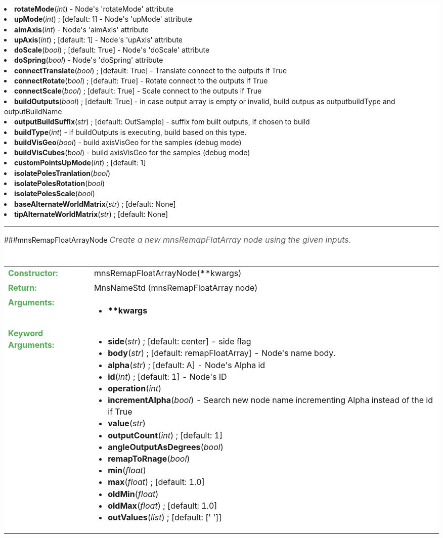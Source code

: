 <li><b>rotateMode</b>(<i>int</i>) - Node's 'rotateMode' attribute</li>
<li><b>upMode</b>(<i>int</i>) ; [default: 1] - Node's 'upMode' attribute</li>
<li><b>aimAxis</b>(<i>int</i>) - Node's 'aimAxis' attribute</li>
<li><b>upAxis</b>(<i>int</i>) ; [default: 1] - Node's 'upAxis' attribute</li>
<li><b>doScale</b>(<i>bool</i>) ; [default: True] - Node's 'doScale' attribute</li>
<li><b>doSpring</b>(<i>bool</i>) - Node's 'doSpring' attribute</li>
<li><b>connectTranslate</b>(<i>bool</i>) ; [default: True] - Translate connect to the outputs if True</li>
<li><b>connectRotate</b>(<i>bool</i>) ; [default: True] - Rotate connect to the outputs if True</li>
<li><b>connectScale</b>(<i>bool</i>) ; [default: True] - Scale connect to the outputs if True</li>
<li><b>buildOutputs</b>(<i>bool</i>) ; [default: True] - in case output array is empty or invalid, build outpus as outputbuildType and outputBuildName</li>
<li><b>outputBuildSuffix</b>(<i>str</i>) ; [default: OutSample] - suffix fom built outputs, if chosen to build</li>
<li><b>buildType</b>(<i>int</i>) - if buildOutputs is executing, build based on this type.</li>
<li><b>buildVisGeo</b>(<i>bool</i>) - build axisVisGeo for the samples (debug mode)</li>
<li><b>buildVisCubes</b>(<i>bool</i>) - build axisVisGeo for the samples (debug mode)</li>
<li><b>customPointsUpMode</b>(<i>int</i>) ; [default: 1]</li>
<li><b>isolatePolesTranlation</b>(<i>bool</i>)</li>
<li><b>isolatePolesRotation</b>(<i>bool</i>)</li>
<li><b>isolatePolesScale</b>(<i>bool</i>)</li>
<li><b>baseAlternateWorldMatrix</b>(<i>str</i>) ; [default: None]</li>
<li><b>tipAlternateWorldMatrix</b>(<i>str</i>) ; [default: None]</li>
</ul></td>
</tr>
</table></font>
<hr width = 100%>
###mnsRemapFloatArrayNode
<font color = #5f5f5f size = 3pt>
<i>
Create a new mnsRemapFlatArray node using the given inputs. <br>
</i>
<br>
</font>
<font size = 3pt>
<table>
<tr><td><b><font color = #4caf50>Constructor:  </font></b></td><td>mnsRemapFloatArrayNode(**kwargs)</td></tr>
<tr><td><b><font color = #4caf50>Return:  </font></b></td><td>MnsNameStd (mnsRemapFloatArray node)</td></tr>
<tr><td><b><font color = #4caf50>Arguments:  </font></b></td>
<td><ul>
<li><b>**kwargs</b></li>
</ul></td>
</tr>
<tr width=150px><td><b><font color = #4caf50>Keyword Arguments:  </font></b></td>
<td><ul>
<li><b>side</b>(<i>str</i>) ; [default: center] - side flag</li>
<li><b>body</b>(<i>str</i>) ; [default: remapFloatArray] - Node's name body.</li>
<li><b>alpha</b>(<i>str</i>) ; [default: A] - Node's Alpha id</li>
<li><b>id</b>(<i>int</i>) ; [default: 1] - Node's ID</li>
<li><b>operation</b>(<i>int</i>)</li>
<li><b>incrementAlpha</b>(<i>bool</i>) - Search new node name incrementing Alpha instead of the id if True</li>
<li><b>value</b>(<i>str</i>)</li>
<li><b>outputCount</b>(<i>int</i>) ; [default: 1]</li>
<li><b>angleOutputAsDegrees</b>(<i>bool</i>)</li>
<li><b>remapToRnage</b>(<i>bool</i>)</li>
<li><b>min</b>(<i>float</i>)</li>
<li><b>max</b>(<i>float</i>) ; [default: 1.0]</li>
<li><b>oldMin</b>(<i>float</i>)</li>
<li><b>oldMax</b>(<i>float</i>) ; [default: 1.0]</li>
<li><b>outValues</b>(<i>list</i>) ; [default: [' ']]</li>
